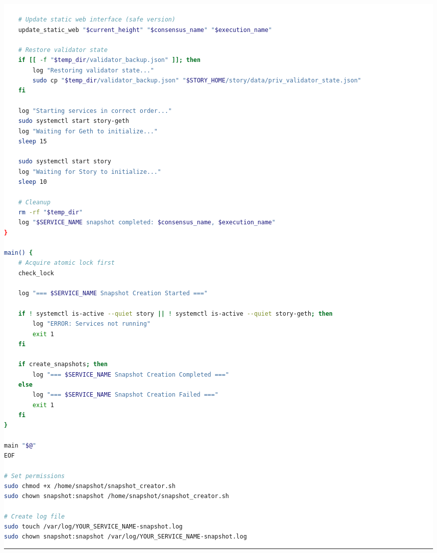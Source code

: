```bash
    
    # Update static web interface (safe version)
    update_static_web "$current_height" "$consensus_name" "$execution_name"
    
    # Restore validator state
    if [[ -f "$temp_dir/validator_backup.json" ]]; then
        log "Restoring validator state..."
        sudo cp "$temp_dir/validator_backup.json" "$STORY_HOME/story/data/priv_validator_state.json"
    fi
    
    log "Starting services in correct order..."
    sudo systemctl start story-geth
    log "Waiting for Geth to initialize..."
    sleep 15
    
    sudo systemctl start story
    log "Waiting for Story to initialize..."
    sleep 10
    
    # Cleanup
    rm -rf "$temp_dir"
    log "$SERVICE_NAME snapshot completed: $consensus_name, $execution_name"
}

main() {
    # Acquire atomic lock first
    check_lock
    
    log "=== $SERVICE_NAME Snapshot Creation Started ==="
    
    if ! systemctl is-active --quiet story || ! systemctl is-active --quiet story-geth; then
        log "ERROR: Services not running"
        exit 1
    fi
    
    if create_snapshots; then
        log "=== $SERVICE_NAME Snapshot Creation Completed ==="
    else
        log "=== $SERVICE_NAME Snapshot Creation Failed ==="
        exit 1
    fi
}

main "$@"
EOF

# Set permissions
sudo chmod +x /home/snapshot/snapshot_creator.sh
sudo chown snapshot:snapshot /home/snapshot/snapshot_creator.sh

# Create log file
sudo touch /var/log/YOUR_SERVICE_NAME-snapshot.log
sudo chown snapshot:snapshot /var/log/YOUR_SERVICE_NAME-snapshot.log
```

---